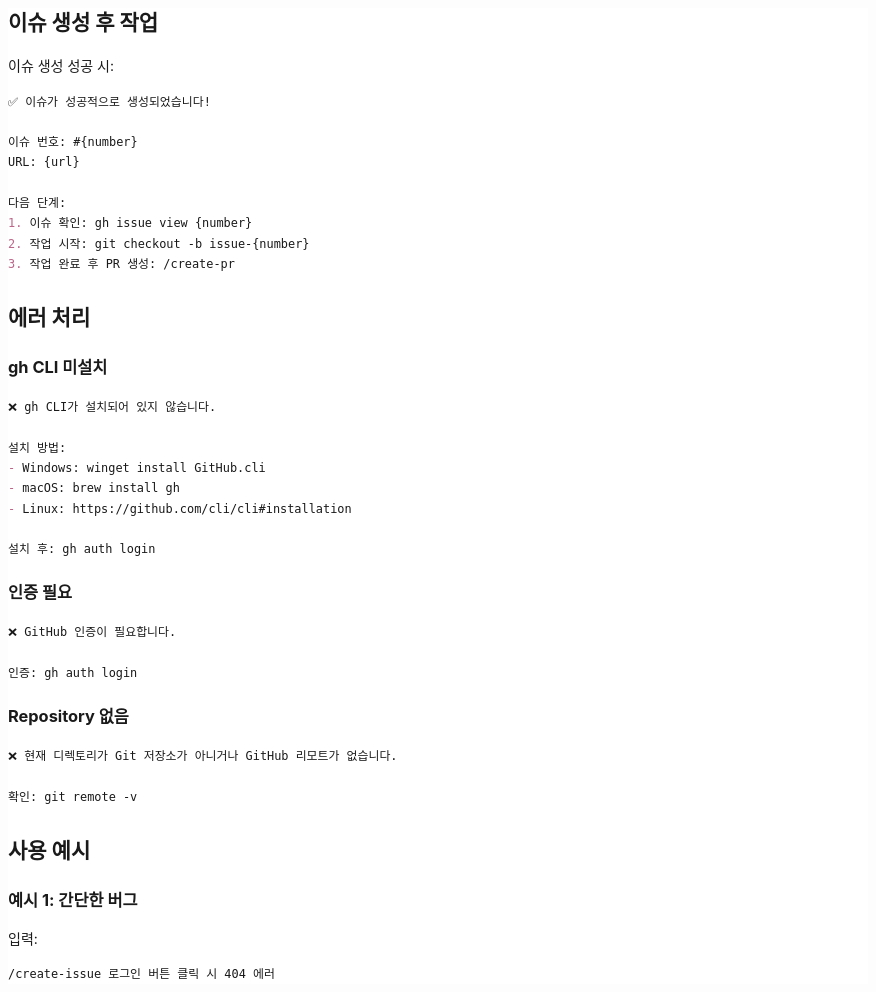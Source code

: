 ## 이슈 생성 후 작업

이슈 생성 성공 시:
```markdown
✅ 이슈가 성공적으로 생성되었습니다!

이슈 번호: #{number}
URL: {url}

다음 단계:
1. 이슈 확인: gh issue view {number}
2. 작업 시작: git checkout -b issue-{number}
3. 작업 완료 후 PR 생성: /create-pr
```

## 에러 처리

### gh CLI 미설치
```markdown
❌ gh CLI가 설치되어 있지 않습니다.

설치 방법:
- Windows: winget install GitHub.cli
- macOS: brew install gh
- Linux: https://github.com/cli/cli#installation

설치 후: gh auth login
```

### 인증 필요
```markdown
❌ GitHub 인증이 필요합니다.

인증: gh auth login
```

### Repository 없음
```markdown
❌ 현재 디렉토리가 Git 저장소가 아니거나 GitHub 리모트가 없습니다.

확인: git remote -v
```

## 사용 예시

### 예시 1: 간단한 버그
입력:
```
/create-issue 로그인 버튼 클릭 시 404 에러
```
